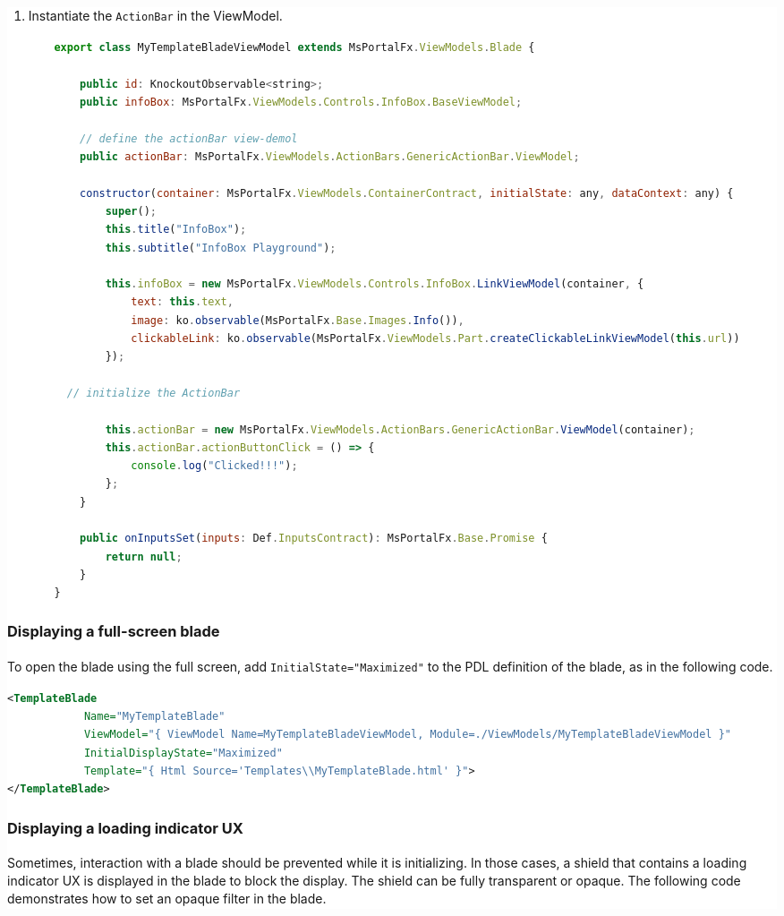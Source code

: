 1. Instantiate the `ActionBar` in the ViewModel.

    ```javascript
        export class MyTemplateBladeViewModel extends MsPortalFx.ViewModels.Blade {

            public id: KnockoutObservable<string>;
            public infoBox: MsPortalFx.ViewModels.Controls.InfoBox.BaseViewModel;

            // define the actionBar view-demol
            public actionBar: MsPortalFx.ViewModels.ActionBars.GenericActionBar.ViewModel;

            constructor(container: MsPortalFx.ViewModels.ContainerContract, initialState: any, dataContext: any) {
                super();
                this.title("InfoBox");
                this.subtitle("InfoBox Playground");

                this.infoBox = new MsPortalFx.ViewModels.Controls.InfoBox.LinkViewModel(container, {
                    text: this.text,
                    image: ko.observable(MsPortalFx.Base.Images.Info()),
                    clickableLink: ko.observable(MsPortalFx.ViewModels.Part.createClickableLinkViewModel(this.url))
                });

          // initialize the ActionBar

                this.actionBar = new MsPortalFx.ViewModels.ActionBars.GenericActionBar.ViewModel(container);   
                this.actionBar.actionButtonClick = () => {
                    console.log("Clicked!!!");
                };
            }

            public onInputsSet(inputs: Def.InputsContract): MsPortalFx.Base.Promise {
                return null;
            }
        }
    ```

### Displaying a full-screen blade

To open the blade using the full screen,  add `InitialState="Maximized"` to the PDL definition of the blade, as in the following code.

```xml
<TemplateBlade
            Name="MyTemplateBlade"
            ViewModel="{ ViewModel Name=MyTemplateBladeViewModel, Module=./ViewModels/MyTemplateBladeViewModel }"
            InitialDisplayState="Maximized"
            Template="{ Html Source='Templates\\MyTemplateBlade.html' }">
</TemplateBlade>
```

### Displaying a loading indicator UX 

Sometimes, interaction with a blade should be prevented while it is initializing. In those cases, a shield that contains a loading indicator UX is displayed in the blade to block the display. The shield can be fully transparent or opaque. The following code demonstrates how to set an opaque filter in the blade.
